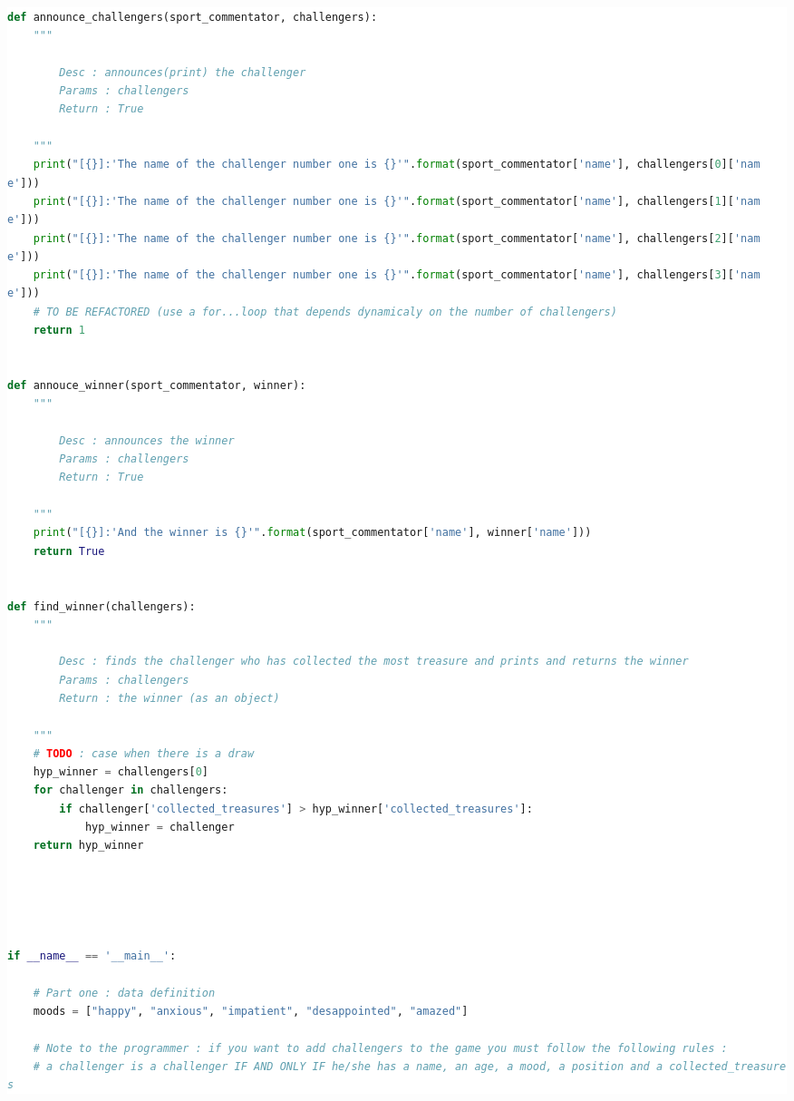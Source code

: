 ```python
def announce_challengers(sport_commentator, challengers):
    """

        Desc : announces(print) the challenger
        Params : challengers
        Return : True

    """
    print("[{}]:'The name of the challenger number one is {}'".format(sport_commentator['name'], challengers[0]['name']))
    print("[{}]:'The name of the challenger number one is {}'".format(sport_commentator['name'], challengers[1]['name']))
    print("[{}]:'The name of the challenger number one is {}'".format(sport_commentator['name'], challengers[2]['name']))
    print("[{}]:'The name of the challenger number one is {}'".format(sport_commentator['name'], challengers[3]['name']))
    # TO BE REFACTORED (use a for...loop that depends dynamicaly on the number of challengers)
    return 1


def annouce_winner(sport_commentator, winner):
    """

        Desc : announces the winner
        Params : challengers
        Return : True

    """
    print("[{}]:'And the winner is {}'".format(sport_commentator['name'], winner['name']))
    return True


def find_winner(challengers):
    """

        Desc : finds the challenger who has collected the most treasure and prints and returns the winner
        Params : challengers
        Return : the winner (as an object)

    """
    # TODO : case when there is a draw
    hyp_winner = challengers[0]
    for challenger in challengers:
        if challenger['collected_treasures'] > hyp_winner['collected_treasures']:
            hyp_winner = challenger
    return hyp_winner





if __name__ == '__main__':

    # Part one : data definition
    moods = ["happy", "anxious", "impatient", "desappointed", "amazed"]

    # Note to the programmer : if you want to add challengers to the game you must follow the following rules :
    # a challenger is a challenger IF AND ONLY IF he/she has a name, an age, a mood, a position and a collected_treasures

```